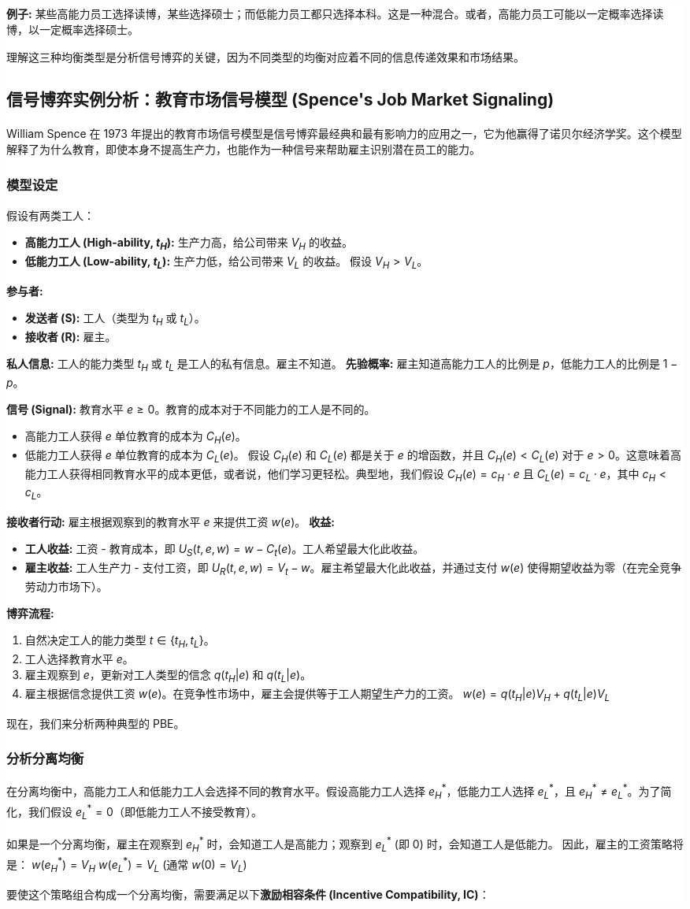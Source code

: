 **例子:** 某些高能力员工选择读博，某些选择硕士；而低能力员工都只选择本科。这是一种混合。或者，高能力员工可能以一定概率选择读博，以一定概率选择硕士。

理解这三种均衡类型是分析信号博弈的关键，因为不同类型的均衡对应着不同的信息传递效果和市场结果。

## 信号博弈实例分析：教育市场信号模型 (Spence's Job Market Signaling)

William Spence 在 1973 年提出的教育市场信号模型是信号博弈最经典和最有影响力的应用之一，它为他赢得了诺贝尔经济学奖。这个模型解释了为什么教育，即使本身不提高生产力，也能作为一种信号来帮助雇主识别潜在员工的能力。

### 模型设定

假设有两类工人：

*   **高能力工人 (High-ability, $t_H$):** 生产力高，给公司带来 $V_H$ 的收益。
*   **低能力工人 (Low-ability, $t_L$):** 生产力低，给公司带来 $V_L$ 的收益。
    假设 $V_H > V_L$。

**参与者:**
*   **发送者 (S):** 工人（类型为 $t_H$ 或 $t_L$）。
*   **接收者 (R):** 雇主。

**私人信息:** 工人的能力类型 $t_H$ 或 $t_L$ 是工人的私有信息。雇主不知道。
**先验概率:** 雇主知道高能力工人的比例是 $p$，低能力工人的比例是 $1-p$。

**信号 (Signal):** 教育水平 $e \ge 0$。教育的成本对于不同能力的工人是不同的。
*   高能力工人获得 $e$ 单位教育的成本为 $C_H(e)$。
*   低能力工人获得 $e$ 单位教育的成本为 $C_L(e)$。
    假设 $C_H(e)$ 和 $C_L(e)$ 都是关于 $e$ 的增函数，并且 $C_H(e) < C_L(e)$ 对于 $e>0$。这意味着高能力工人获得相同教育水平的成本更低，或者说，他们学习更轻松。典型地，我们假设 $C_H(e) = c_H \cdot e$ 且 $C_L(e) = c_L \cdot e$，其中 $c_H < c_L$。

**接收者行动:** 雇主根据观察到的教育水平 $e$ 来提供工资 $w(e)$。
**收益:**
*   **工人收益:** 工资 - 教育成本，即 $U_S(t, e, w) = w - C_t(e)$。工人希望最大化此收益。
*   **雇主收益:** 工人生产力 - 支付工资，即 $U_R(t, e, w) = V_t - w$。雇主希望最大化此收益，并通过支付 $w(e)$ 使得期望收益为零（在完全竞争劳动力市场下）。

**博弈流程:**
1.  自然决定工人的能力类型 $t \in \{t_H, t_L\}$。
2.  工人选择教育水平 $e$。
3.  雇主观察到 $e$，更新对工人类型的信念 $q(t_H|e)$ 和 $q(t_L|e)$。
4.  雇主根据信念提供工资 $w(e)$。在竞争性市场中，雇主会提供等于工人期望生产力的工资。
    $w(e) = q(t_H|e)V_H + q(t_L|e)V_L$

现在，我们来分析两种典型的 PBE。

### 分析分离均衡

在分离均衡中，高能力工人和低能力工人会选择不同的教育水平。假设高能力工人选择 $e_H^*$，低能力工人选择 $e_L^*$，且 $e_H^* \ne e_L^*$。为了简化，我们假设 $e_L^* = 0$（即低能力工人不接受教育）。

如果是一个分离均衡，雇主在观察到 $e_H^*$ 时，会知道工人是高能力；观察到 $e_L^*$ (即 0) 时，会知道工人是低能力。
因此，雇主的工资策略将是：
$w(e_H^*) = V_H$
$w(e_L^*) = V_L$ (通常 $w(0) = V_L$)

要使这个策略组合构成一个分离均衡，需要满足以下**激励相容条件 (Incentive Compatibility, IC)**：
